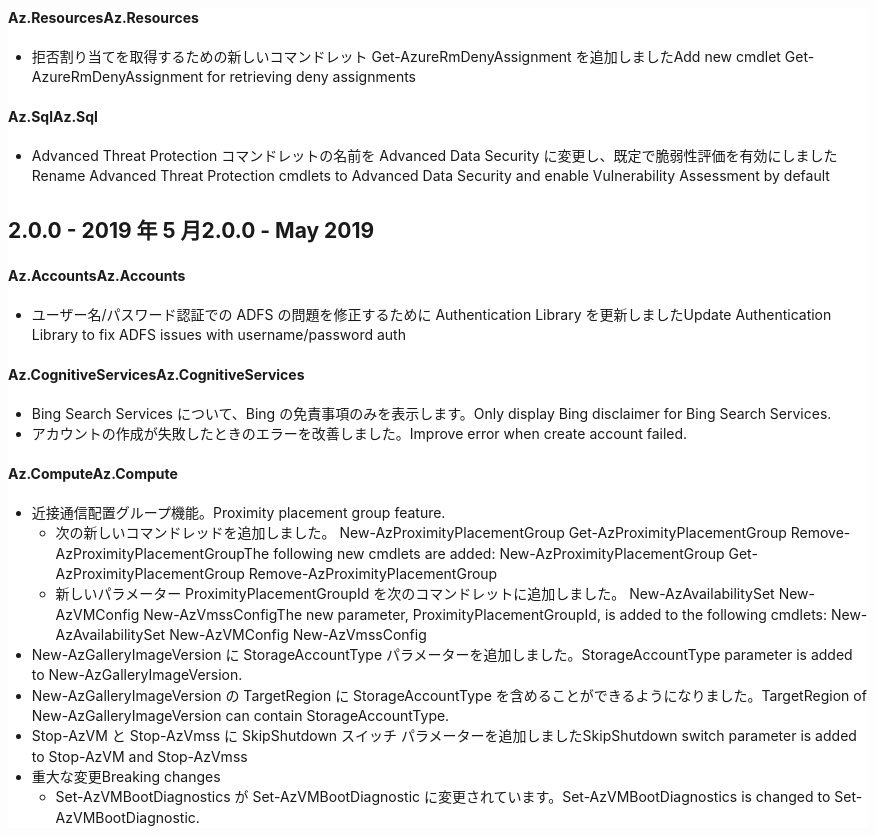 #### <a name="azresources"></a><span data-ttu-id="62ea2-228">Az.Resources</span><span class="sxs-lookup"><span data-stu-id="62ea2-228">Az.Resources</span></span>
* <span data-ttu-id="62ea2-229">拒否割り当てを取得するための新しいコマンドレット Get-AzureRmDenyAssignment を追加しました</span><span class="sxs-lookup"><span data-stu-id="62ea2-229">Add new cmdlet Get-AzureRmDenyAssignment for retrieving deny assignments</span></span>

#### <a name="azsql"></a><span data-ttu-id="62ea2-230">Az.Sql</span><span class="sxs-lookup"><span data-stu-id="62ea2-230">Az.Sql</span></span>
* <span data-ttu-id="62ea2-231">Advanced Threat Protection コマンドレットの名前を Advanced Data Security に変更し、既定で脆弱性評価を有効にしました</span><span class="sxs-lookup"><span data-stu-id="62ea2-231">Rename Advanced Threat Protection cmdlets to Advanced Data Security and enable Vulnerability Assessment by default</span></span>

## <a name="200---may-2019"></a><span data-ttu-id="62ea2-232">2.0.0 - 2019 年 5 月</span><span class="sxs-lookup"><span data-stu-id="62ea2-232">2.0.0 - May 2019</span></span>
#### <a name="azaccounts"></a><span data-ttu-id="62ea2-233">Az.Accounts</span><span class="sxs-lookup"><span data-stu-id="62ea2-233">Az.Accounts</span></span>
* <span data-ttu-id="62ea2-234">ユーザー名/パスワード認証での ADFS の問題を修正するために Authentication Library を更新しました</span><span class="sxs-lookup"><span data-stu-id="62ea2-234">Update Authentication Library to fix ADFS issues with username/password auth</span></span>

#### <a name="azcognitiveservices"></a><span data-ttu-id="62ea2-235">Az.CognitiveServices</span><span class="sxs-lookup"><span data-stu-id="62ea2-235">Az.CognitiveServices</span></span>
* <span data-ttu-id="62ea2-236">Bing Search Services について、Bing の免責事項のみを表示します。</span><span class="sxs-lookup"><span data-stu-id="62ea2-236">Only display Bing disclaimer for Bing Search Services.</span></span>
* <span data-ttu-id="62ea2-237">アカウントの作成が失敗したときのエラーを改善しました。</span><span class="sxs-lookup"><span data-stu-id="62ea2-237">Improve error when create account failed.</span></span>

#### <a name="azcompute"></a><span data-ttu-id="62ea2-238">Az.Compute</span><span class="sxs-lookup"><span data-stu-id="62ea2-238">Az.Compute</span></span>
* <span data-ttu-id="62ea2-239">近接通信配置グループ機能。</span><span class="sxs-lookup"><span data-stu-id="62ea2-239">Proximity placement group feature.</span></span>
    - <span data-ttu-id="62ea2-240">次の新しいコマンドレッドを追加しました。 New-AzProximityPlacementGroup   Get-AzProximityPlacementGroup   Remove-AzProximityPlacementGroup</span><span class="sxs-lookup"><span data-stu-id="62ea2-240">The following new cmdlets are added:   New-AzProximityPlacementGroup   Get-AzProximityPlacementGroup   Remove-AzProximityPlacementGroup</span></span>
    - <span data-ttu-id="62ea2-241">新しいパラメーター ProximityPlacementGroupId を次のコマンドレットに追加しました。 New-AzAvailabilitySet   New-AzVMConfig   New-AzVmssConfig</span><span class="sxs-lookup"><span data-stu-id="62ea2-241">The new parameter, ProximityPlacementGroupId, is added to the following cmdlets:   New-AzAvailabilitySet   New-AzVMConfig   New-AzVmssConfig</span></span>
* <span data-ttu-id="62ea2-242">New-AzGalleryImageVersion に StorageAccountType パラメーターを追加しました。</span><span class="sxs-lookup"><span data-stu-id="62ea2-242">StorageAccountType parameter is added to New-AzGalleryImageVersion.</span></span>
* <span data-ttu-id="62ea2-243">New-AzGalleryImageVersion の TargetRegion に StorageAccountType を含めることができるようになりました。</span><span class="sxs-lookup"><span data-stu-id="62ea2-243">TargetRegion of New-AzGalleryImageVersion can contain StorageAccountType.</span></span>
* <span data-ttu-id="62ea2-244">Stop-AzVM と Stop-AzVmss に SkipShutdown スイッチ パラメーターを追加しました</span><span class="sxs-lookup"><span data-stu-id="62ea2-244">SkipShutdown switch parameter is added to Stop-AzVM and Stop-AzVmss</span></span>       
* <span data-ttu-id="62ea2-245">重大な変更</span><span class="sxs-lookup"><span data-stu-id="62ea2-245">Breaking changes</span></span>
    - <span data-ttu-id="62ea2-246">Set-AzVMBootDiagnostics が Set-AzVMBootDiagnostic に変更されています。</span><span class="sxs-lookup"><span data-stu-id="62ea2-246">Set-AzVMBootDiagnostics is changed to Set-AzVMBootDiagnostic.</span></span>